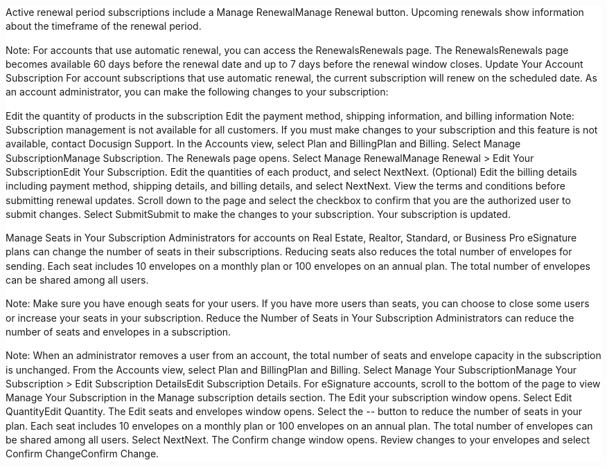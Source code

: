 Active renewal period subscriptions include a Manage RenewalManage Renewal button. Upcoming renewals show information
about the timeframe of the renewal period.

Note: For accounts that use automatic renewal, you can access the RenewalsRenewals page. The RenewalsRenewals page
becomes available 60 days before the renewal date and up to 7 days before the renewal window closes.
Update Your Account Subscription
For account subscriptions that use automatic renewal, the current subscription will renew on the scheduled date.
As an account administrator, you can make the following changes to your subscription:

Edit the quantity of products in the subscription
Edit the payment method, shipping information, and billing information
Note: Subscription management is not available for all customers. If you must make changes to your
subscription and this feature is not available, contact Docusign Support.
In the Accounts view, select Plan and BillingPlan and Billing.
Select Manage SubscriptionManage Subscription.
The Renewals page opens.
Select Manage RenewalManage Renewal > Edit Your SubscriptionEdit Your Subscription.
Edit the quantities of each product, and select NextNext.
(Optional) Edit the billing details including payment method, shipping details, and billing details, and
select NextNext.
View the terms and conditions before submitting renewal updates.
Scroll down to the page and select the checkbox to confirm that you are the authorized user to submit
changes.
Select SubmitSubmit to make the changes to your subscription.
Your subscription is updated.

Manage Seats in Your Subscription
Administrators for accounts on Real Estate, Realtor, Standard, or Business Pro eSignature plans can change the
number of seats in their subscriptions. Reducing seats also reduces the total number of envelopes for sending. Each
seat includes 10 envelopes on a monthly plan or 100 envelopes on an annual plan. The total number of envelopes
can be shared among all users.

Note: Make sure you have enough seats for your users. If you have more users than seats, you can choose to
close some users or increase your seats in your subscription.
Reduce the Number of Seats in Your Subscription
Administrators can reduce the number of seats and envelopes in a subscription.

Note: When an administrator removes a user from an account, the total number of seats and envelope capacity
in the subscription is unchanged.
From the Accounts view, select Plan and BillingPlan and Billing.
Select Manage Your SubscriptionManage Your Subscription > Edit Subscription DetailsEdit Subscription Details.
For eSignature accounts, scroll to the bottom of the page to view Manage Your Subscription in the Manage
subscription details section.
The Edit your subscription window opens.
Select Edit QuantityEdit Quantity.
The Edit seats and envelopes window opens.
Select the -- button to reduce the number of seats in your plan.
Each seat includes 10 envelopes on a monthly plan or 100 envelopes on an annual plan. The total number
of envelopes can be shared among all users.
Select NextNext.
The Confirm change window opens.
Review changes to your envelopes and select Confirm ChangeConfirm Change.